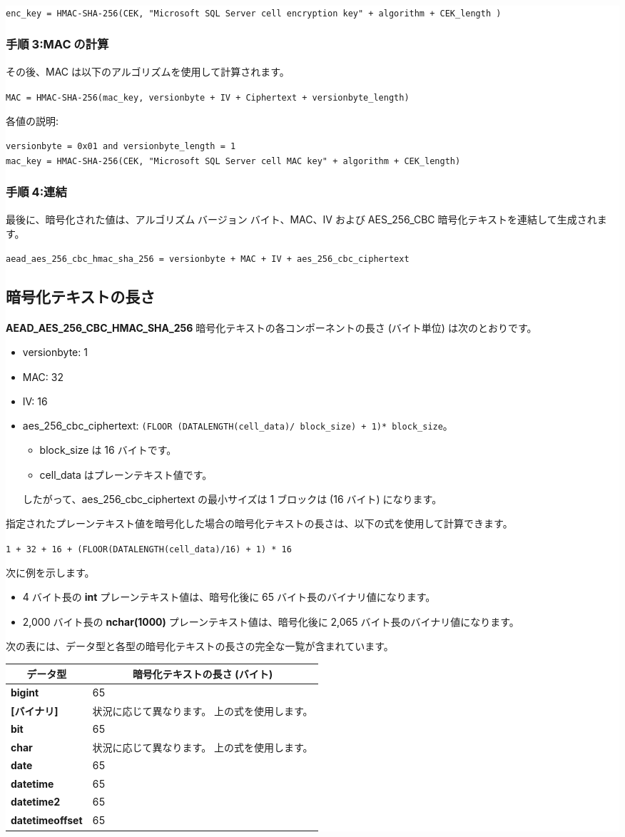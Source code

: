 ```  
enc_key = HMAC-SHA-256(CEK, "Microsoft SQL Server cell encryption key" + algorithm + CEK_length )  
```  
  
### <a name="step-3-computing-mac"></a>手順 3:MAC の計算  
 その後、MAC は以下のアルゴリズムを使用して計算されます。  
  
```  
MAC = HMAC-SHA-256(mac_key, versionbyte + IV + Ciphertext + versionbyte_length)  
```  
  
 各値の説明:  
  
```  
versionbyte = 0x01 and versionbyte_length = 1
mac_key = HMAC-SHA-256(CEK, "Microsoft SQL Server cell MAC key" + algorithm + CEK_length)  
```  
  
### <a name="step-4-concatenation"></a>手順 4:連結  
 最後に、暗号化された値は、アルゴリズム バージョン バイト、MAC、IV および AES_256_CBC 暗号化テキストを連結して生成されます。  
  
```  
aead_aes_256_cbc_hmac_sha_256 = versionbyte + MAC + IV + aes_256_cbc_ciphertext  
```  
  
## <a name="ciphertext-length"></a>暗号化テキストの長さ  
 **AEAD_AES_256_CBC_HMAC_SHA_256** 暗号化テキストの各コンポーネントの長さ (バイト単位) は次のとおりです。  
  
-   versionbyte: 1  
  
-   MAC: 32  
  
-   IV: 16  
  
-   aes_256_cbc_ciphertext: `(FLOOR (DATALENGTH(cell_data)/ block_size) + 1)* block_size`。  
  
    -   block_size は 16 バイトです。  
  
    -   cell_data はプレーンテキスト値です。  
  
     したがって、aes_256_cbc_ciphertext の最小サイズは 1 ブロックは (16 バイト) になります。  
  
 指定されたプレーンテキスト値を暗号化した場合の暗号化テキストの長さは、以下の式を使用して計算できます。  
  
```  
1 + 32 + 16 + (FLOOR(DATALENGTH(cell_data)/16) + 1) * 16  
```  
  
 次に例を示します。  
  
-   4 バイト長の **int** プレーンテキスト値は、暗号化後に 65 バイト長のバイナリ値になります。  
  
-   2,000 バイト長の **nchar(1000)** プレーンテキスト値は、暗号化後に 2,065 バイト長のバイナリ値になります。  
  
 次の表には、データ型と各型の暗号化テキストの長さの完全な一覧が含まれています。  
  
|データ型|暗号化テキストの長さ (バイト)|  
|---------------|---------------------------------|  
|**bigint**|65|  
|**[バイナリ]**|状況に応じて異なります。 上の式を使用します。|  
|**bit**|65|  
|**char**|状況に応じて異なります。 上の式を使用します。|  
|**date**|65|  
|**datetime**|65|  
|**datetime2**|65|  
|**datetimeoffset**|65|  